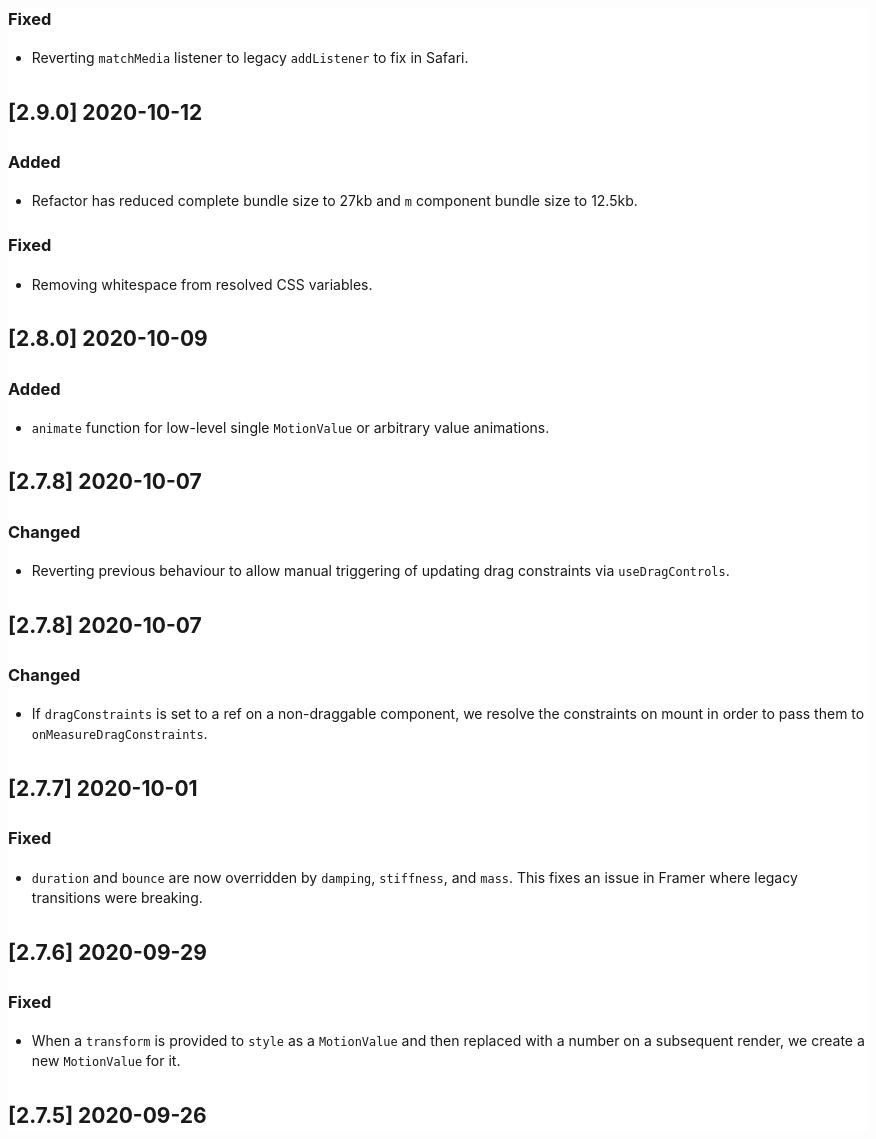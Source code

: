 ### Fixed

-   Reverting `matchMedia` listener to legacy `addListener` to fix in Safari.

## [2.9.0] 2020-10-12

### Added

-   Refactor has reduced complete bundle size to 27kb and `m` component bundle size to 12.5kb.

### Fixed

-   Removing whitespace from resolved CSS variables.

## [2.8.0] 2020-10-09

### Added

-   `animate` function for low-level single `MotionValue` or arbitrary value animations.

## [2.7.8] 2020-10-07

### Changed

-   Reverting previous behaviour to allow manual triggering of updating drag constraints via `useDragControls`.

## [2.7.8] 2020-10-07

### Changed

-   If `dragConstraints` is set to a ref on a non-draggable component, we resolve the constraints on mount in order to pass them to `onMeasureDragConstraints`.

## [2.7.7] 2020-10-01

### Fixed

-   `duration` and `bounce` are now overridden by `damping`, `stiffness`, and `mass`. This fixes an issue in Framer where legacy transitions were breaking.

## [2.7.6] 2020-09-29

### Fixed

-   When a `transform` is provided to `style` as a `MotionValue` and then replaced with a number on a subsequent render, we create a new `MotionValue` for it.

## [2.7.5] 2020-09-26
